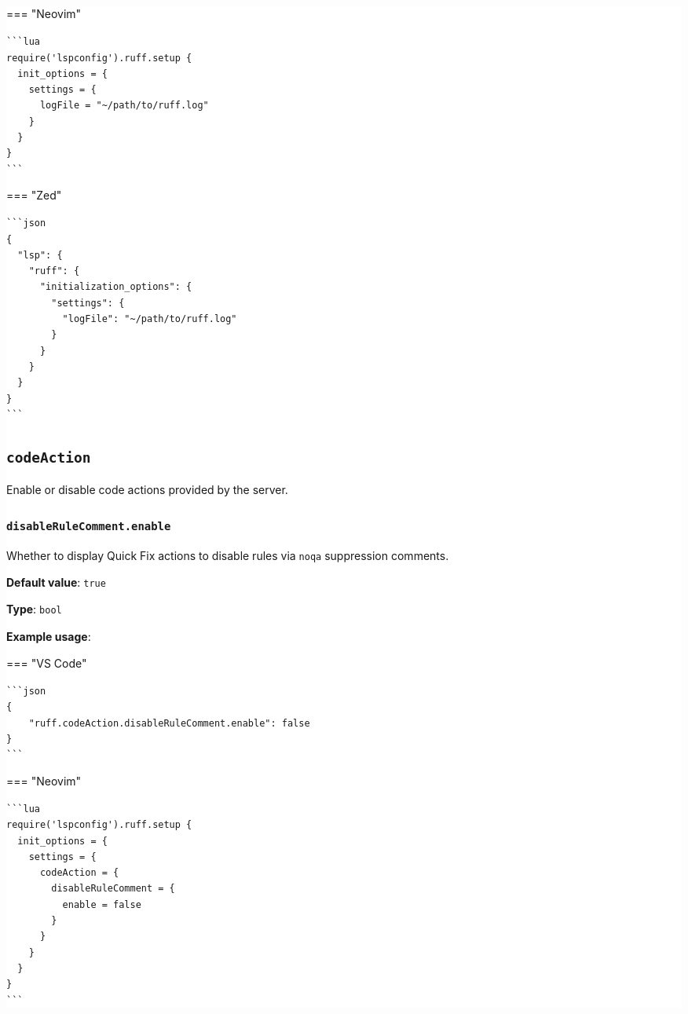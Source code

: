 === "Neovim"

    ```lua
    require('lspconfig').ruff.setup {
      init_options = {
        settings = {
          logFile = "~/path/to/ruff.log"
        }
      }
    }
    ```

=== "Zed"

    ```json
    {
      "lsp": {
        "ruff": {
          "initialization_options": {
            "settings": {
              "logFile": "~/path/to/ruff.log"
            }
          }
        }
      }
    }
    ```

## `codeAction`

Enable or disable code actions provided by the server.

### `disableRuleComment.enable`

Whether to display Quick Fix actions to disable rules via `noqa` suppression comments.

**Default value**: `true`

**Type**: `bool`

**Example usage**:

=== "VS Code"

    ```json
    {
        "ruff.codeAction.disableRuleComment.enable": false
    }
    ```

=== "Neovim"

    ```lua
    require('lspconfig').ruff.setup {
      init_options = {
        settings = {
          codeAction = {
            disableRuleComment = {
              enable = false
            }
          }
        }
      }
    }
    ```
